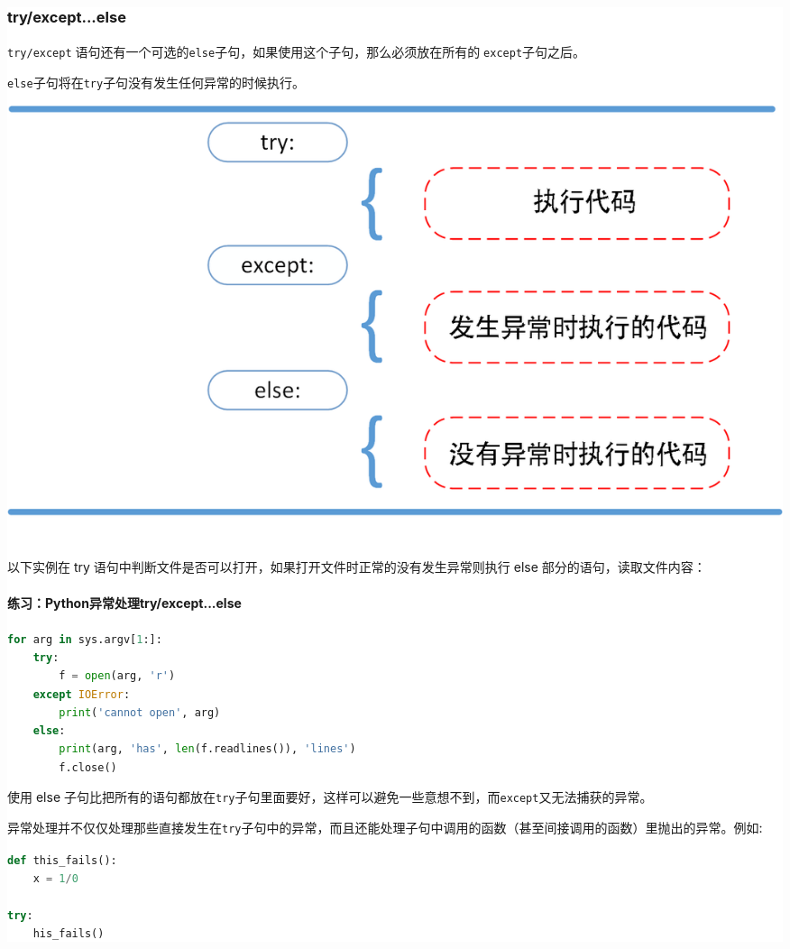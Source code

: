 ### try/except...else

`try/except` 语句还有一个可选的`else`子句，如果使用这个子句，那么必须放在所有的 `except`子句之后。

`else`子句将在`try`子句没有发生任何异常的时候执行。

![img](./images/try_except_else.png)

以下实例在 try 语句中判断文件是否可以打开，如果打开文件时正常的没有发生异常则执行 else 部分的语句，读取文件内容：

#### 练习：Python异常处理try/except...else

```Python
for arg in sys.argv[1:]:
    try:
        f = open(arg, 'r')
    except IOError:
        print('cannot open', arg)
    else:
        print(arg, 'has', len(f.readlines()), 'lines')
        f.close()
```

使用 else 子句比把所有的语句都放在`try`子句里面要好，这样可以避免一些意想不到，而`except`又无法捕获的异常。

异常处理并不仅仅处理那些直接发生在`try`子句中的异常，而且还能处理子句中调用的函数（甚至间接调用的函数）里抛出的异常。例如:

```Python
def this_fails():
    x = 1/0
   
try:
    his_fails()
```
